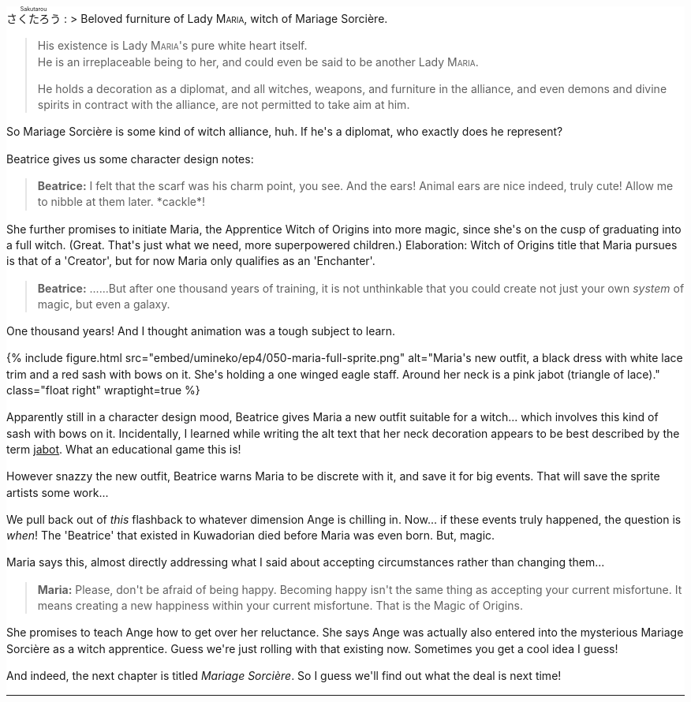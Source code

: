 <ruby lang="jp">さくたろう<rp> (</rp><rt>Sakutarou</rt><rp>)</rp></ruby>
: > Beloved furniture of Lady <span class="smallcaps">Maria</span>, witch of Mariage Sorcière.
  > 
  > His existence is Lady <span class="smallcaps">Maria</span>'s pure white heart itself.\
  > He is an irreplaceable being to her, and could even be said to be another Lady <span class="smallcaps">Maria</span>.
  > 
  > He holds a decoration as a diplomat, and all witches, weapons, and furniture in the alliance, and even demons and divine spirits in contract with the alliance, are not permitted to take aim at him.

So Mariage Sorcière is some kind of witch alliance, huh. If he's a diplomat, who exactly does he represent?

Beatrice gives us some character design notes:

> <b class="name smallcaps">Beatrice:</b> I felt that the scarf was his charm point, you see. And the ears! Animal ears are nice indeed, truly cute! Allow me to nibble at them later. \*cackle\*!

She further promises to initiate Maria, the Apprentice Witch of Origins into more magic, since she's on the cusp of graduating into a full witch. (Great. That's just what we need, more superpowered children.) Elaboration: Witch of Origins title that Maria pursues is that of a 'Creator', but for now Maria only qualifies as an 'Enchanter'.

> <b class="name">Beatrice:</b> ......But after one thousand years of training, it is not unthinkable that you could create not just your own *system* of magic, but even a galaxy.

One thousand years! And I thought animation was a tough subject to learn.

{% include figure.html src="embed/umineko/ep4/050-maria-full-sprite.png" alt="Maria's new outfit, a black dress with white lace trim and a red sash with bows on it. She's holding a one winged eagle staff. Around her neck is a pink jabot (triangle of lace)." class="float right" wraptight=true %}

Apparently still in a character design mood, Beatrice gives Maria a new outfit suitable for a witch... which involves this kind of sash with bows on it. Incidentally, I learned while writing the alt text that her neck decoration appears to be best described by the term [jabot](https://en.wikipedia.org/wiki/Jabot_(neckwear)). What an educational game this is!

However snazzy the new outfit, Beatrice warns Maria to be discrete with it, and save it for big events. That will save the sprite artists some work...

We pull back out of *this* flashback to whatever dimension Ange is chilling in. Now... if these events truly happened, the question is *when*! The 'Beatrice' that existed in Kuwadorian died before Maria was even born. But, magic.

Maria says this, almost directly addressing what I said about accepting circumstances rather than changing them...

> <b class="name">Maria:</b> Please, don't be afraid of being happy. Becoming happy isn't the same thing as accepting your current misfortune. It means creating a new happiness within your current misfortune. That is the Magic of Origins.

She promises to teach Ange how to get over her reluctance. She says Ange was actually also entered into the mysterious Mariage Sorcière as a witch apprentice. Guess we're just rolling with that existing now. Sometimes you get a cool idea I guess!

And indeed, the next chapter is titled <cite>Mariage Sorcière</cite>. So I guess we'll find out what the deal is next time!

---
